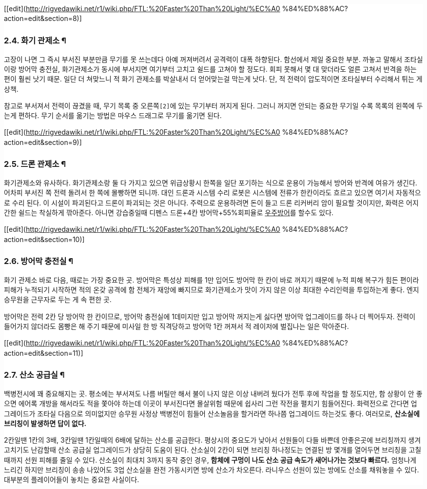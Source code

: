   

[[edit](http://rigvedawiki.net/r1/wiki.php/FTL:%20Faster%20Than%20Light/%EC%A0
%84%ED%88%AC?action=edit&section=8)]

### 2.4. 화기 관제소 ¶

고장이 나면 그 즉시 부서진 부분만큼 무기를 못 쓰는데다 아예 꺼져버려서 공격력이 대폭 하향된다. 함선에서 제일 중요한 부분. 까놓고 말해서
조타실이랑 방어막 충전실, 화기관제소가 동시에 부서지면 여기부터 고치고 쉴드를 고쳐야 할 정도다. 회피 못해서 몇 대 맞더라도 얼른 고쳐서
반격을 하는 편이 훨씬 낫기 때문. 일단 더 쳐맞느니 적 화기 관제소를 박살내서 더 얻어맞는걸 막는게 낫다. 단, 적 전력이 압도적이면
조타실부터 수리해서 튀는 게 상책.

  

참고로 부서져서 전력이 끊겼을 때, 무기 목록 중 오른쪽`[2]`에 있는 무기부터 꺼지게 된다. 그러니 꺼지면 안되는 중요한 무기일 수록
목록의 왼쪽에 두는게 편하다. 무기 순서를 옮기는 방법은 마우스 드래그로 무기를 옮기면 된다.

  

[[edit](http://rigvedawiki.net/r1/wiki.php/FTL:%20Faster%20Than%20Light/%EC%A0
%84%ED%88%AC?action=edit&section=9)]

### 2.5. 드론 관제소 ¶

화기관제소와 유사하다. 화기관제소랑 둘 다 가지고 있으면 위급상황시 한쪽을 일단 포기하는 식으로 운용이 가능해서 방어와 반격에 여유가
생긴다. 어차피 부서진 쪽 전력 돌려서 한 쪽에 몰빵하면 되니까. 대인 드론과 시스템 수리 로봇은 시스템에 전류가 한칸이라도 흐르고 있으면
여기서 자동적으로 수리 된다. 이 시설이 파괴된다고 드론이 파괴되는 것은 아니다. 주력으로 운용하려면 돈이 들고 드론 리커버리 암이 필요할
것이지만, 화력은 어지간한 쉴드는 착실하게 깎아준다. 아니면 강습중일때 디펜스 드론+4칸 방어막+55%회피율로
[우주방어](%EC%9A%B0%EC%A3%BC%EB%B0%A9%EC%96%B4.md)를 할수도 있다.

  

[[edit](http://rigvedawiki.net/r1/wiki.php/FTL:%20Faster%20Than%20Light/%EC%A0
%84%ED%88%AC?action=edit&section=10)]

### 2.6. 방어막 충전실 ¶

화기 관제소 바로 다음, 때로는 가장 중요한 곳. 방어막은 특성상 피해를 1만 입어도 방어막 한 칸이 바로 꺼지기 때문에 누적 피해 복구가
힘든 편이라 피해가 누적되기 시작하면 적의 온갖 공격에 함 전체가 재앙에 빠지므로 화기관제소가 맛이 가지 않은 이상 최대한 수리인력을
투입하는게 좋다. 엔지 승무원을 근무자로 두는 게 속 편한 곳.

  

방어막은 전력 2칸 당 방어막 한 칸이므로, 방어막 충전실에 1데미지만 입고 방어막 꺼지는게 싫다면 방어막 업그레이드를 하나 더 찍어두자.
전력이 들어가지 않더라도 몸빵은 해 주기 때문에 미사일 한 방 직격당하고 방어막 1칸 꺼져서 적 레이저에 벌집나는 일은 막아준다.

  

[[edit](http://rigvedawiki.net/r1/wiki.php/FTL:%20Faster%20Than%20Light/%EC%A0
%84%ED%88%AC?action=edit&section=11)]

### 2.7. 산소 공급실 ¶

백병전시에 꽤 중요해지는 곳. 평소에는 부서져도 나름 버틸만 해서 불이 나지 않은 이상 내버려 뒀다가 전투 후에 작업을 할 정도지만, 함
상황이 안 좋으면 에어록 개방을 해서라도 적을 쫓아야 하는데 이곳이 부서진다면 몰살위험 때문에 쉽사리 그런 작전을 펼치기 힘들어진다.
화력전으로 간다면 업그레이드가 조타실 다음으로 의미없지만 승무원 사정상 백병전이 힘들어 산소놀음을 할거라면 하나쯤 업그레이드 하는것도 좋다.
여러모로, **산소실에 브리칭이 발생하면 답이 없다.**

  

2칸일땐 1칸의 3배, 3칸일땐 1칸일때의 6배에 달하는 산소를 공급한다. 평상시의 중요도가 낮아서 선원들이 다들 바쁜데 안좋은곳에
브리칭까지 생겨 고치기도 난감할때 산소 공급실 업그레이드가 상당히 도움이 된다. 산소실이 2칸이 되면 브리칭 하나정도는 연결된 방 몇개를
열어두면 브리칭을 고칠때까지 선원 피해를 줄일 수 있다. 산소실이 최대치 3까지 동작 중인 경우, **함체에 구멍이 나도 산소 공급 속도가
새어나가는 것보다 빠르다.** 엄청나게 느리긴 하지만 브리칭이 송송 나있어도 3업 산소실을 완전 가동시키면 방에 산소가 차오른다. 라니우스
선원이 있는 방에도 산소를 채워놓을 수 있다. 대부분의 플레이어들이 놓치는 중요한 사실이다.
